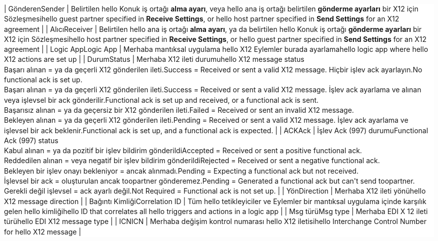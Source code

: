 | <span data-ttu-id="bf869-227">Gönderen</span><span class="sxs-lookup"><span data-stu-id="bf869-227">Sender</span></span> | <span data-ttu-id="bf869-228">Belirtilen hello Konuk iş ortağı **alma ayarı**, veya hello ana iş ortağı belirtilen **gönderme ayarları** bir X12 için Sözleşmesi</span><span class="sxs-lookup"><span data-stu-id="bf869-228">hello guest partner specified in **Receive Settings**, or hello host partner specified in **Send Settings** for an X12 agreement</span></span> |
| <span data-ttu-id="bf869-229">Alıcı</span><span class="sxs-lookup"><span data-stu-id="bf869-229">Receiver</span></span> | <span data-ttu-id="bf869-230">Belirtilen hello ana iş ortağı **alma ayarı**, ya da belirtilen hello Konuk iş ortağı **gönderme ayarları** bir X12 için Sözleşmesi</span><span class="sxs-lookup"><span data-stu-id="bf869-230">hello host partner specified in **Receive Settings**, or hello guest partner specified in **Send Settings** for an X12 agreement</span></span> |
| <span data-ttu-id="bf869-231">Logic App</span><span class="sxs-lookup"><span data-stu-id="bf869-231">Logic App</span></span> | <span data-ttu-id="bf869-232">Merhaba mantıksal uygulama hello X12 Eylemler burada ayarlama</span><span class="sxs-lookup"><span data-stu-id="bf869-232">hello logic app where hello X12 actions are set up</span></span> |
| <span data-ttu-id="bf869-233">Durum</span><span class="sxs-lookup"><span data-stu-id="bf869-233">Status</span></span> | <span data-ttu-id="bf869-234">Merhaba X12 ileti durumu</span><span class="sxs-lookup"><span data-stu-id="bf869-234">hello X12 message status</span></span> <br><span data-ttu-id="bf869-235">Başarı alınan = ya da geçerli X12 gönderilen ileti.</span><span class="sxs-lookup"><span data-stu-id="bf869-235">Success = Received or sent a valid X12 message.</span></span> <span data-ttu-id="bf869-236">Hiçbir işlev ack ayarlayın.</span><span class="sxs-lookup"><span data-stu-id="bf869-236">No functional ack is set up.</span></span> <br><span data-ttu-id="bf869-237">Başarı alınan = ya da geçerli X12 gönderilen ileti.</span><span class="sxs-lookup"><span data-stu-id="bf869-237">Success = Received or sent a valid X12 message.</span></span> <span data-ttu-id="bf869-238">İşlev ack ayarlama ve alınan veya işlevsel bir ack gönderilir.</span><span class="sxs-lookup"><span data-stu-id="bf869-238">Functional ack is set up and received, or a functional ack is sent.</span></span> <br><span data-ttu-id="bf869-239">Başarısız alınan = ya da geçersiz bir X12 gönderilen ileti.</span><span class="sxs-lookup"><span data-stu-id="bf869-239">Failed = Received or sent an invalid X12 message.</span></span> <br><span data-ttu-id="bf869-240">Bekleyen alınan = ya da geçerli X12 gönderilen ileti.</span><span class="sxs-lookup"><span data-stu-id="bf869-240">Pending = Received or sent a valid X12 message.</span></span> <span data-ttu-id="bf869-241">İşlev ack ayarlama ve işlevsel bir ack beklenir.</span><span class="sxs-lookup"><span data-stu-id="bf869-241">Functional ack is set up, and a functional ack is expected.</span></span> |
| <span data-ttu-id="bf869-242">ACK</span><span class="sxs-lookup"><span data-stu-id="bf869-242">Ack</span></span> | <span data-ttu-id="bf869-243">İşlev Ack (997) durumu</span><span class="sxs-lookup"><span data-stu-id="bf869-243">Functional Ack (997) status</span></span> <br><span data-ttu-id="bf869-244">Kabul alınan = ya da pozitif bir işlev bildirim gönderildi</span><span class="sxs-lookup"><span data-stu-id="bf869-244">Accepted = Received or sent a positive functional ack.</span></span> <br><span data-ttu-id="bf869-245">Reddedilen alınan = veya negatif bir işlev bildirim gönderildi</span><span class="sxs-lookup"><span data-stu-id="bf869-245">Rejected = Received or sent a negative functional ack.</span></span> <br><span data-ttu-id="bf869-246">Bekleyen bir işlev onayı bekleniyor = ancak alınmadı.</span><span class="sxs-lookup"><span data-stu-id="bf869-246">Pending = Expecting a functional ack but not received.</span></span> <br><span data-ttu-id="bf869-247">İşlevsel bir ack = oluşturulan ancak toopartner gönderemez.</span><span class="sxs-lookup"><span data-stu-id="bf869-247">Pending = Generated a functional ack but can't send toopartner.</span></span> <br><span data-ttu-id="bf869-248">Gerekli değil işlevsel = ack ayarlı değil.</span><span class="sxs-lookup"><span data-stu-id="bf869-248">Not Required = Functional ack is not set up.</span></span> |
| <span data-ttu-id="bf869-249">Yön</span><span class="sxs-lookup"><span data-stu-id="bf869-249">Direction</span></span> | <span data-ttu-id="bf869-250">Merhaba X12 ileti yönü</span><span class="sxs-lookup"><span data-stu-id="bf869-250">hello X12 message direction</span></span> |
| <span data-ttu-id="bf869-251">Bağıntı Kimliği</span><span class="sxs-lookup"><span data-stu-id="bf869-251">Correlation ID</span></span> | <span data-ttu-id="bf869-252">Tüm hello tetikleyiciler ve Eylemler bir mantıksal uygulama içinde karşılık gelen hello kimliği</span><span class="sxs-lookup"><span data-stu-id="bf869-252">hello ID that correlates all hello triggers and actions in a logic app</span></span> |
| <span data-ttu-id="bf869-253">Msg türü</span><span class="sxs-lookup"><span data-stu-id="bf869-253">Msg type</span></span> | <span data-ttu-id="bf869-254">Merhaba EDI X 12 ileti türü</span><span class="sxs-lookup"><span data-stu-id="bf869-254">hello EDI X12 message type</span></span> |
| <span data-ttu-id="bf869-255">ICN</span><span class="sxs-lookup"><span data-stu-id="bf869-255">ICN</span></span> | <span data-ttu-id="bf869-256">Merhaba değişim kontrol numarası hello X12 iletisi</span><span class="sxs-lookup"><span data-stu-id="bf869-256">hello Interchange Control Number for hello X12 message</span></span> |